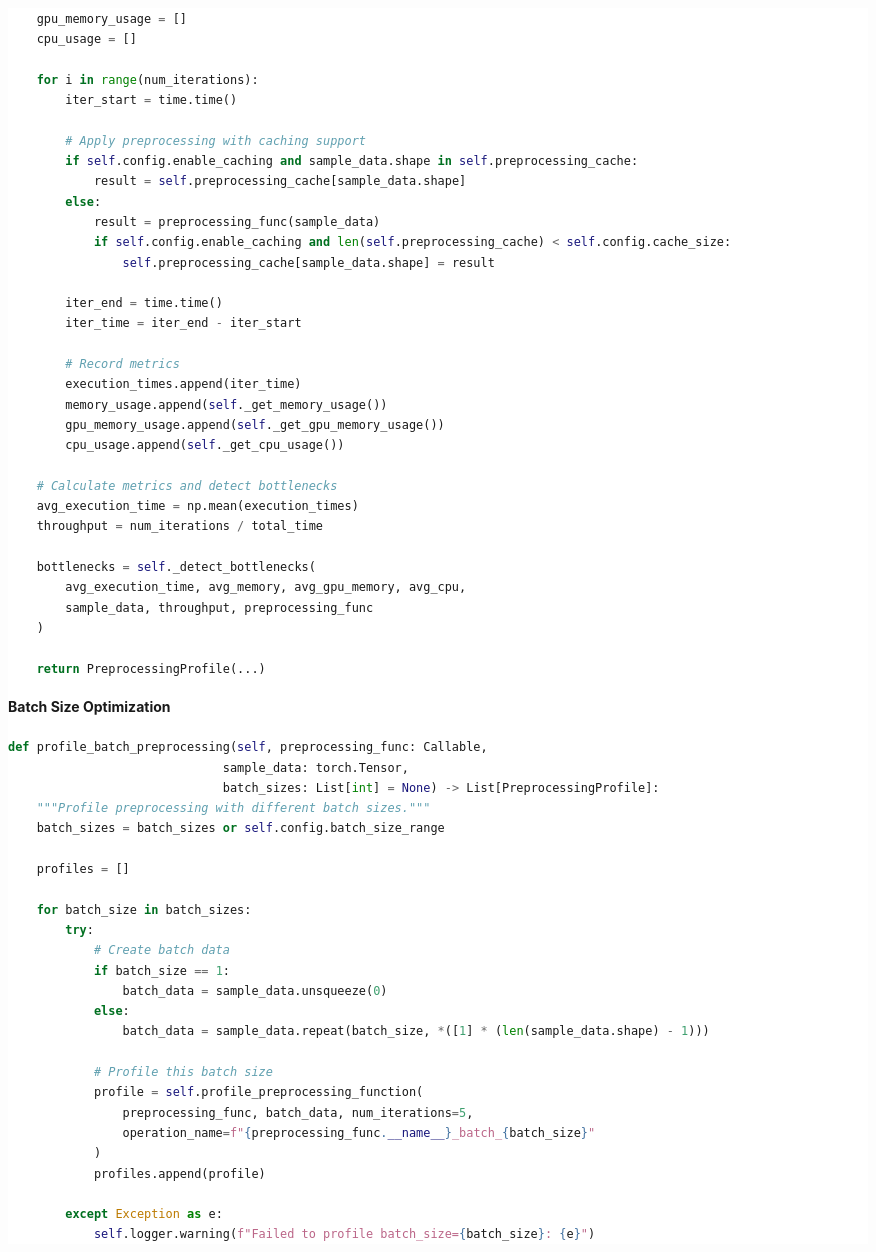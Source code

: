 ```python
    gpu_memory_usage = []
    cpu_usage = []
    
    for i in range(num_iterations):
        iter_start = time.time()
        
        # Apply preprocessing with caching support
        if self.config.enable_caching and sample_data.shape in self.preprocessing_cache:
            result = self.preprocessing_cache[sample_data.shape]
        else:
            result = preprocessing_func(sample_data)
            if self.config.enable_caching and len(self.preprocessing_cache) < self.config.cache_size:
                self.preprocessing_cache[sample_data.shape] = result
        
        iter_end = time.time()
        iter_time = iter_end - iter_start
        
        # Record metrics
        execution_times.append(iter_time)
        memory_usage.append(self._get_memory_usage())
        gpu_memory_usage.append(self._get_gpu_memory_usage())
        cpu_usage.append(self._get_cpu_usage())
    
    # Calculate metrics and detect bottlenecks
    avg_execution_time = np.mean(execution_times)
    throughput = num_iterations / total_time
    
    bottlenecks = self._detect_bottlenecks(
        avg_execution_time, avg_memory, avg_gpu_memory, avg_cpu,
        sample_data, throughput, preprocessing_func
    )
    
    return PreprocessingProfile(...)
```

#### Batch Size Optimization

```python
def profile_batch_preprocessing(self, preprocessing_func: Callable,
                              sample_data: torch.Tensor,
                              batch_sizes: List[int] = None) -> List[PreprocessingProfile]:
    """Profile preprocessing with different batch sizes."""
    batch_sizes = batch_sizes or self.config.batch_size_range
    
    profiles = []
    
    for batch_size in batch_sizes:
        try:
            # Create batch data
            if batch_size == 1:
                batch_data = sample_data.unsqueeze(0)
            else:
                batch_data = sample_data.repeat(batch_size, *([1] * (len(sample_data.shape) - 1)))
            
            # Profile this batch size
            profile = self.profile_preprocessing_function(
                preprocessing_func, batch_data, num_iterations=5,
                operation_name=f"{preprocessing_func.__name__}_batch_{batch_size}"
            )
            profiles.append(profile)
            
        except Exception as e:
            self.logger.warning(f"Failed to profile batch_size={batch_size}: {e}")
```